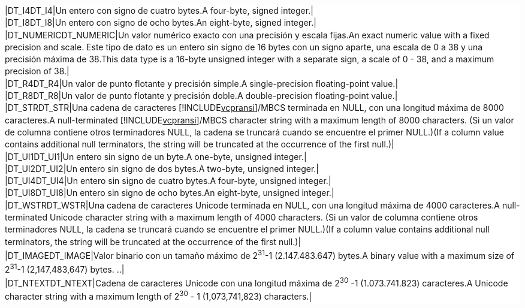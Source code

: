 |<span data-ttu-id="0c16b-168">DT_I4</span><span class="sxs-lookup"><span data-stu-id="0c16b-168">DT_I4</span></span>|<span data-ttu-id="0c16b-169">Un entero con signo de cuatro bytes.</span><span class="sxs-lookup"><span data-stu-id="0c16b-169">A four-byte, signed integer.</span></span>|  
|<span data-ttu-id="0c16b-170">DT_I8</span><span class="sxs-lookup"><span data-stu-id="0c16b-170">DT_I8</span></span>|<span data-ttu-id="0c16b-171">Un entero con signo de ocho bytes.</span><span class="sxs-lookup"><span data-stu-id="0c16b-171">An eight-byte, signed integer.</span></span>|  
|<span data-ttu-id="0c16b-172">DT_NUMERIC</span><span class="sxs-lookup"><span data-stu-id="0c16b-172">DT_NUMERIC</span></span>|<span data-ttu-id="0c16b-173">Un valor numérico exacto con una precisión y escala fijas.</span><span class="sxs-lookup"><span data-stu-id="0c16b-173">An exact numeric value with a fixed precision and scale.</span></span> <span data-ttu-id="0c16b-174">Este tipo de dato es un entero sin signo de 16 bytes con un signo aparte, una escala de 0 a 38 y una precisión máxima de 38.</span><span class="sxs-lookup"><span data-stu-id="0c16b-174">This data type is a 16-byte unsigned integer with a separate sign, a scale of 0 - 38, and a maximum precision of 38.</span></span>|  
|<span data-ttu-id="0c16b-175">DT_R4</span><span class="sxs-lookup"><span data-stu-id="0c16b-175">DT_R4</span></span>|<span data-ttu-id="0c16b-176">Un valor de punto flotante y precisión simple.</span><span class="sxs-lookup"><span data-stu-id="0c16b-176">A single-precision floating-point value.</span></span>|  
|<span data-ttu-id="0c16b-177">DT_R8</span><span class="sxs-lookup"><span data-stu-id="0c16b-177">DT_R8</span></span>|<span data-ttu-id="0c16b-178">Un valor de punto flotante y precisión doble.</span><span class="sxs-lookup"><span data-stu-id="0c16b-178">A double-precision floating-point value.</span></span>|  
|<span data-ttu-id="0c16b-179">DT_STR</span><span class="sxs-lookup"><span data-stu-id="0c16b-179">DT_STR</span></span>|<span data-ttu-id="0c16b-180">Una cadena de caracteres [!INCLUDE[vcpransi](../../../includes/vcpransi-md.md)]/MBCS terminada en NULL, con una longitud máxima de 8000 caracteres.</span><span class="sxs-lookup"><span data-stu-id="0c16b-180">A null-terminated [!INCLUDE[vcpransi](../../../includes/vcpransi-md.md)]/MBCS character string with a maximum length of 8000 characters.</span></span> <span data-ttu-id="0c16b-181">(Si un valor de columna contiene otros terminadores NULL, la cadena se truncará cuando se encuentre el primer NULL.)</span><span class="sxs-lookup"><span data-stu-id="0c16b-181">(If a column value contains additional null terminators, the string will be truncated at the occurrence of the first null.)</span></span>|  
|<span data-ttu-id="0c16b-182">DT_UI1</span><span class="sxs-lookup"><span data-stu-id="0c16b-182">DT_UI1</span></span>|<span data-ttu-id="0c16b-183">Un entero sin signo de un byte.</span><span class="sxs-lookup"><span data-stu-id="0c16b-183">A one-byte, unsigned integer.</span></span>|  
|<span data-ttu-id="0c16b-184">DT_UI2</span><span class="sxs-lookup"><span data-stu-id="0c16b-184">DT_UI2</span></span>|<span data-ttu-id="0c16b-185">Un entero sin signo de dos bytes.</span><span class="sxs-lookup"><span data-stu-id="0c16b-185">A two-byte, unsigned integer.</span></span>|  
|<span data-ttu-id="0c16b-186">DT_UI4</span><span class="sxs-lookup"><span data-stu-id="0c16b-186">DT_UI4</span></span>|<span data-ttu-id="0c16b-187">Un entero sin signo de cuatro bytes.</span><span class="sxs-lookup"><span data-stu-id="0c16b-187">A four-byte, unsigned integer.</span></span>|  
|<span data-ttu-id="0c16b-188">DT_UI8</span><span class="sxs-lookup"><span data-stu-id="0c16b-188">DT_UI8</span></span>|<span data-ttu-id="0c16b-189">Un entero sin signo de ocho bytes.</span><span class="sxs-lookup"><span data-stu-id="0c16b-189">An eight-byte, unsigned integer.</span></span>|  
|<span data-ttu-id="0c16b-190">DT_WSTR</span><span class="sxs-lookup"><span data-stu-id="0c16b-190">DT_WSTR</span></span>|<span data-ttu-id="0c16b-191">Una cadena de caracteres Unicode terminada en NULL, con una longitud máxima de 4000 caracteres.</span><span class="sxs-lookup"><span data-stu-id="0c16b-191">A null-terminated Unicode character string with a maximum length of 4000 characters.</span></span> <span data-ttu-id="0c16b-192">(Si un valor de columna contiene otros terminadores NULL, la cadena se truncará cuando se encuentre el primer NULL.)</span><span class="sxs-lookup"><span data-stu-id="0c16b-192">(If a column value contains additional null terminators, the string will be truncated at the occurrence of the first null.)</span></span>|  
|<span data-ttu-id="0c16b-193">DT_IMAGE</span><span class="sxs-lookup"><span data-stu-id="0c16b-193">DT_IMAGE</span></span>|<span data-ttu-id="0c16b-194">Valor binario con un tamaño máximo de 2<sup>31</sup>-1 (2.147.483.647) bytes.</span><span class="sxs-lookup"><span data-stu-id="0c16b-194">A binary value with a maximum size of 2<sup>31</sup>-1 (2,147,483,647) bytes.</span></span> <span data-ttu-id="0c16b-195">.</span><span class="sxs-lookup"><span data-stu-id="0c16b-195">.</span></span>|  
|<span data-ttu-id="0c16b-196">DT_NTEXT</span><span class="sxs-lookup"><span data-stu-id="0c16b-196">DT_NTEXT</span></span>|<span data-ttu-id="0c16b-197">Cadena de caracteres Unicode con una longitud máxima de 2<sup>30</sup> -1 (1.073.741.823) caracteres.</span><span class="sxs-lookup"><span data-stu-id="0c16b-197">A Unicode character string with a maximum length of 2<sup>30</sup> - 1 (1,073,741,823) characters.</span></span>|  